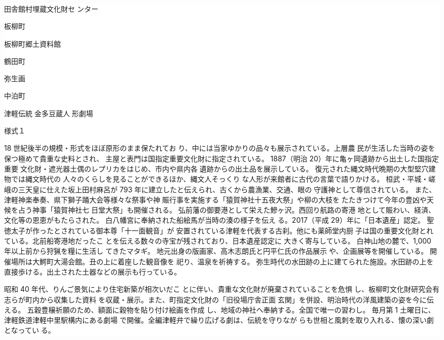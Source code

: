 田舎館村埋蔵文化財セ
ンター

板柳町

板柳町郷土資料館

鶴田町

弥生画

中泊町

津軽伝統  金多豆蔵人
形劇場

様式１

18 世紀後半の規模・形式をほぼ原形のまま保たれてお
り、中には当家ゆかりの品々も展示されている。上層農
民が生活した当時の姿を保つ極めて貴重な史料とされ、
主屋と表門は国指定重要文化財に指定されている。
1887（明治 20）年に亀ヶ岡遺跡から出土した国指定重要
文化財・遮光器土偶のレプリカをはじめ、市内や県内各
遺跡からの出土品を展示している。
復元された縄文時代晩期の大型堅穴建物では縄文時代の
人々のくらしを見ることができるほか、縄文人そっくり
な人形が来館者に古代の言葉で語りかける。
桓武・平城・嵯峨の三天皇に仕えた坂上田村麻呂が 793
年に建立したと伝えられ、古くから農漁業、交通、眼の
守護神として尊信されている。
また、津軽神楽奉奏、県下獅子踊大会等様々な祭事や神
賑行事を実施する「猿賀神社十五夜大祭」や柳の大枝を
たたきつけて今年の豊凶や天候を占う神事「猿賀神社七
日堂大祭」も開催される。
弘前藩の御要港として栄えた鰺ヶ沢。西回り航路の寄港
地として賑わい、経済、文化等の恩恵がもたらされた。
白八幡宮に奉納された船絵馬が当時の湊の様子を伝え
る。2017（平成 29）年に「日本遺産」認定。
聖徳太子が作ったとされている御本尊「十一面観音」が
安置されている津軽を代表する古刹。他にも薬師堂内厨
子は国の重要文化財とれている。北前船寄港地だったこ
とを伝える数々の寺宝が残されており、日本遺産認定に
大きく寄与している。
白神山地の麓で、1,000 年以上前から狩猟を糧に生活し
てきたマタギ。
地元出身の版画家、高木志朗氏と円平仁氏の作品展示
や、企画展等を開催している。
開催場所は大鰐町大湯会館。丑の上に着座した観音像を
祀り、温泉を祈祷する。
弥生時代の水田跡の上に建てられた施設。水田跡の上を
直接歩ける。出土された土器などの展示も行っている。

昭和 40 年代、りんご景気により住宅新築が相次いだこ
とに伴い、貴重な文化財が廃棄されていることを危惧
し、板柳町文化財研究会有志らが町内から収集した資料
を収蔵・展示。また、町指定文化財の「旧役場庁舎正面
玄関」を併設、明治時代の洋風建築の姿を今に伝える。
五穀豊穣祈願のため、額面に穀物を貼り付け絵画を作成
し、地域の神社へ奉納する。全国で唯一の習わし。
毎月第 1 土曜日に、津軽鉄道津軽中里駅構内にある劇場
で開催。全編津軽弁で繰り広げる劇は、伝統を守りなが
らも世相と風刺を取り入れる、懐の深い劇となってい
る。
